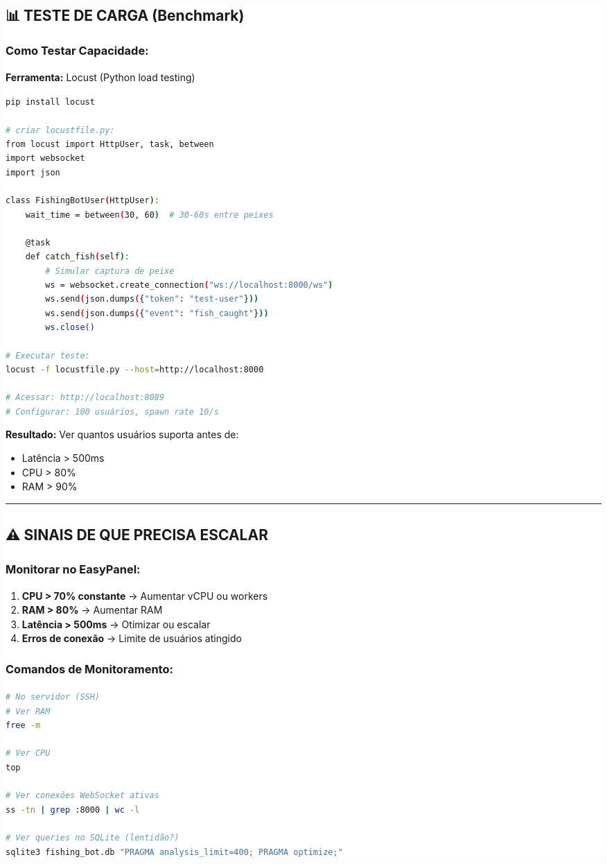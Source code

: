 
## 📊 TESTE DE CARGA (Benchmark)

### Como Testar Capacidade:

**Ferramenta:** Locust (Python load testing)

```bash
pip install locust

# criar locustfile.py:
from locust import HttpUser, task, between
import websocket
import json

class FishingBotUser(HttpUser):
    wait_time = between(30, 60)  # 30-60s entre peixes

    @task
    def catch_fish(self):
        # Simular captura de peixe
        ws = websocket.create_connection("ws://localhost:8000/ws")
        ws.send(json.dumps({"token": "test-user"}))
        ws.send(json.dumps({"event": "fish_caught"}))
        ws.close()

# Executar teste:
locust -f locustfile.py --host=http://localhost:8000

# Acessar: http://localhost:8089
# Configurar: 100 usuários, spawn rate 10/s
```

**Resultado:** Ver quantos usuários suporta antes de:
- Latência > 500ms
- CPU > 80%
- RAM > 90%

---

## ⚠️ SINAIS DE QUE PRECISA ESCALAR

### Monitorar no EasyPanel:

1. **CPU > 70% constante** → Aumentar vCPU ou workers
2. **RAM > 80%** → Aumentar RAM
3. **Latência > 500ms** → Otimizar ou escalar
4. **Erros de conexão** → Limite de usuários atingido

### Comandos de Monitoramento:

```bash
# No servidor (SSH)
# Ver RAM
free -m

# Ver CPU
top

# Ver conexões WebSocket ativas
ss -tn | grep :8000 | wc -l

# Ver queries no SQLite (lentidão?)
sqlite3 fishing_bot.db "PRAGMA analysis_limit=400; PRAGMA optimize;"
```